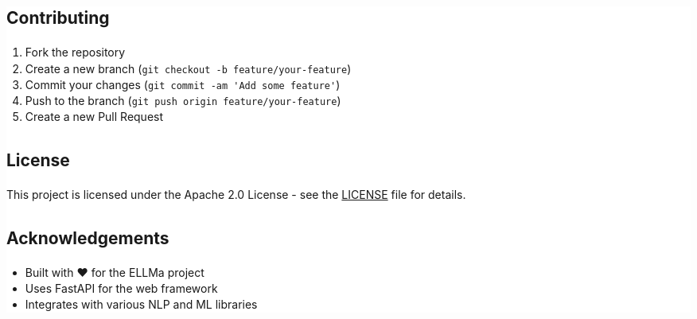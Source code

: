 ## Contributing

1. Fork the repository
2. Create a new branch (`git checkout -b feature/your-feature`)
3. Commit your changes (`git commit -am 'Add some feature'`)
4. Push to the branch (`git push origin feature/your-feature`)
5. Create a new Pull Request

## License

This project is licensed under the Apache 2.0  License - see the [LICENSE](LICENSE) file for details.

## Acknowledgements

- Built with ❤️ for the ELLMa project
- Uses FastAPI for the web framework
- Integrates with various NLP and ML libraries
